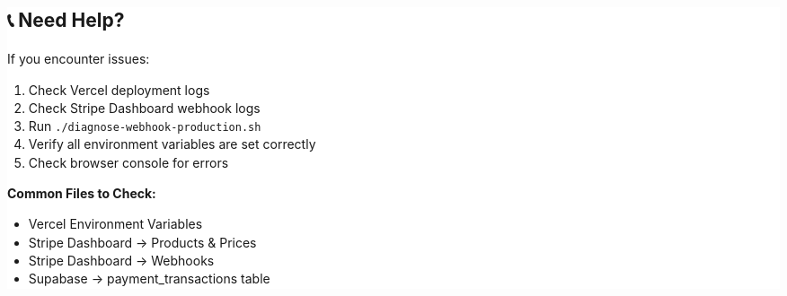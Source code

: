 ## 📞 Need Help?

If you encounter issues:
1. Check Vercel deployment logs
2. Check Stripe Dashboard webhook logs
3. Run `./diagnose-webhook-production.sh`
4. Verify all environment variables are set correctly
5. Check browser console for errors

**Common Files to Check:**
- Vercel Environment Variables
- Stripe Dashboard → Products & Prices
- Stripe Dashboard → Webhooks
- Supabase → payment_transactions table

